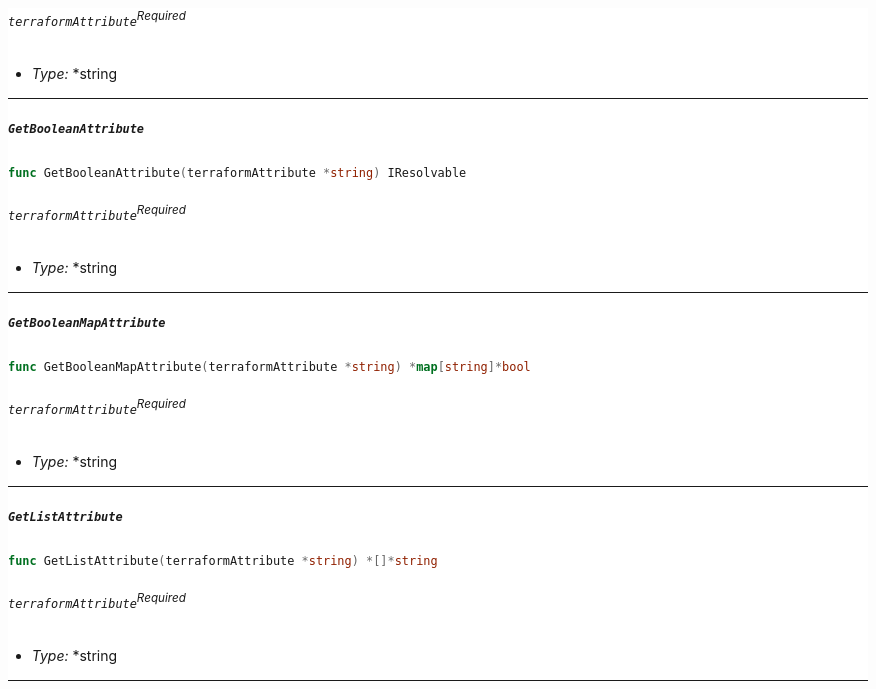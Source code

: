 ###### `terraformAttribute`<sup>Required</sup> <a name="terraformAttribute" id="@cdktf/provider-cloudflare.leakedCredentialCheck.LeakedCredentialCheck.getAnyMapAttribute.parameter.terraformAttribute"></a>

- *Type:* *string

---

##### `GetBooleanAttribute` <a name="GetBooleanAttribute" id="@cdktf/provider-cloudflare.leakedCredentialCheck.LeakedCredentialCheck.getBooleanAttribute"></a>

```go
func GetBooleanAttribute(terraformAttribute *string) IResolvable
```

###### `terraformAttribute`<sup>Required</sup> <a name="terraformAttribute" id="@cdktf/provider-cloudflare.leakedCredentialCheck.LeakedCredentialCheck.getBooleanAttribute.parameter.terraformAttribute"></a>

- *Type:* *string

---

##### `GetBooleanMapAttribute` <a name="GetBooleanMapAttribute" id="@cdktf/provider-cloudflare.leakedCredentialCheck.LeakedCredentialCheck.getBooleanMapAttribute"></a>

```go
func GetBooleanMapAttribute(terraformAttribute *string) *map[string]*bool
```

###### `terraformAttribute`<sup>Required</sup> <a name="terraformAttribute" id="@cdktf/provider-cloudflare.leakedCredentialCheck.LeakedCredentialCheck.getBooleanMapAttribute.parameter.terraformAttribute"></a>

- *Type:* *string

---

##### `GetListAttribute` <a name="GetListAttribute" id="@cdktf/provider-cloudflare.leakedCredentialCheck.LeakedCredentialCheck.getListAttribute"></a>

```go
func GetListAttribute(terraformAttribute *string) *[]*string
```

###### `terraformAttribute`<sup>Required</sup> <a name="terraformAttribute" id="@cdktf/provider-cloudflare.leakedCredentialCheck.LeakedCredentialCheck.getListAttribute.parameter.terraformAttribute"></a>

- *Type:* *string

---